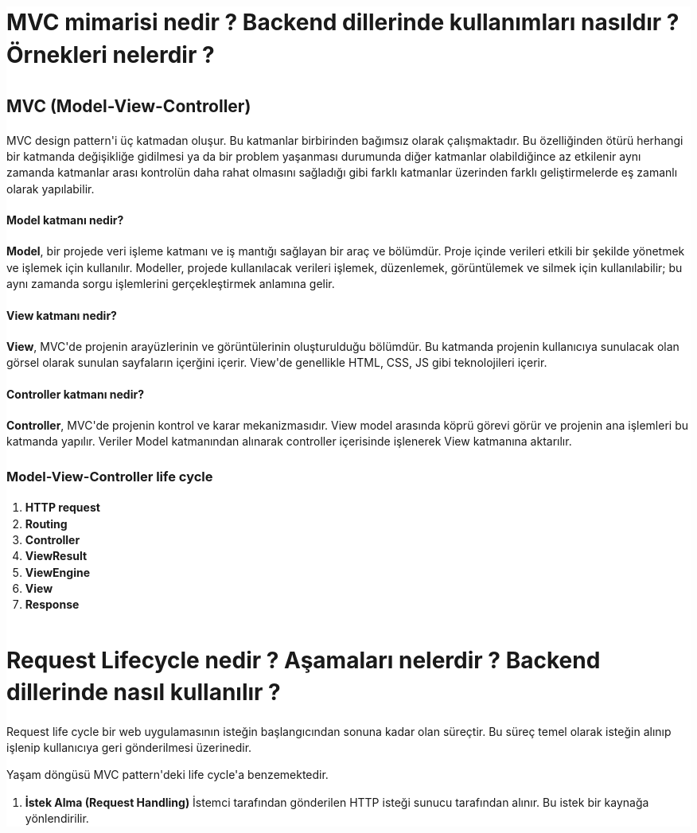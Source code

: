 # MVC mimarisi nedir ? Backend dillerinde kullanımları nasıldır ? Örnekleri nelerdir ?

## MVC (Model-View-Controller)

MVC design pattern'i üç katmadan oluşur. Bu katmanlar birbirinden bağımsız olarak çalışmaktadır.
Bu özelliğinden ötürü herhangi bir katmanda değişikliğe gidilmesi ya da bir problem yaşanması durumunda diğer katmanlar
olabildiğince az etkilenir aynı zamanda katmanlar arası kontrolün daha rahat olmasını sağladığı gibi farklı katmanlar üzerinden
farklı geliştirmelerde eş zamanlı olarak yapılabilir.

#### Model katmanı nedir?

**Model**, bir projede veri işleme katmanı ve iş mantığı sağlayan bir araç ve bölümdür. Proje içinde verileri etkili bir şekilde yönetmek ve işlemek için kullanılır.
Modeller, projede kullanılacak verileri işlemek, düzenlemek, görüntülemek ve silmek için kullanılabilir;
bu aynı zamanda sorgu işlemlerini gerçekleştirmek anlamına gelir.

#### View katmanı nedir?

**View**, MVC'de projenin arayüzlerinin ve görüntülerinin oluşturulduğu bölümdür.
Bu katmanda projenin kullanıcıya sunulacak olan görsel olarak sunulan sayfaların içerğini içerir.
View'de genellikle HTML, CSS, JS gibi teknolojileri içerir.

#### Controller katmanı nedir?

**Controller**, MVC'de projenin kontrol ve karar mekanizmasıdır. View model arasında köprü görevi görür ve projenin ana işlemleri bu katmanda yapılır.
Veriler Model katmanından alınarak controller içerisinde işlenerek View katmanına aktarılır.

### Model-View-Controller life cycle

1. **HTTP request**
2. **Routing**
3. **Controller**
4. **ViewResult**
5. **ViewEngine**
6. **View**
7. **Response**

# Request Lifecycle nedir ? Aşamaları nelerdir ? Backend dillerinde nasıl kullanılır ?

Request life cycle bir web uygulamasının isteğin başlangıcından sonuna kadar olan süreçtir.
Bu süreç temel olarak isteğin alınıp işlenip kullanıcıya geri gönderilmesi üzerinedir.

Yaşam döngüsü MVC pattern'deki life cycle'a benzemektedir.

1. **İstek Alma (Request Handling)**
   İstemci tarafından gönderilen HTTP isteği sunucu tarafından alınır. Bu istek bir kaynağa yönlendirilir.

